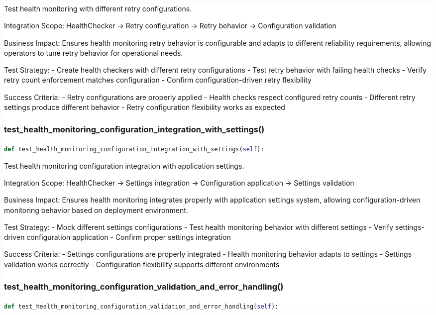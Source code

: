 Test health monitoring with different retry configurations.

Integration Scope:
    HealthChecker → Retry configuration → Retry behavior → Configuration validation

Business Impact:
    Ensures health monitoring retry behavior is configurable
    and adapts to different reliability requirements, allowing
    operators to tune retry behavior for operational needs.

Test Strategy:
    - Create health checkers with different retry configurations
    - Test retry behavior with failing health checks
    - Verify retry count enforcement matches configuration
    - Confirm configuration-driven retry flexibility

Success Criteria:
    - Retry configurations are properly applied
    - Health checks respect configured retry counts
    - Different retry settings produce different behavior
    - Retry configuration flexibility works as expected

### test_health_monitoring_configuration_integration_with_settings()

```python
def test_health_monitoring_configuration_integration_with_settings(self):
```

Test health monitoring configuration integration with application settings.

Integration Scope:
    HealthChecker → Settings integration → Configuration application → Settings validation

Business Impact:
    Ensures health monitoring integrates properly with application
    settings system, allowing configuration-driven monitoring
    behavior based on deployment environment.

Test Strategy:
    - Mock different settings configurations
    - Test health monitoring behavior with different settings
    - Verify settings-driven configuration application
    - Confirm proper settings integration

Success Criteria:
    - Settings configurations are properly integrated
    - Health monitoring behavior adapts to settings
    - Settings validation works correctly
    - Configuration flexibility supports different environments

### test_health_monitoring_configuration_validation_and_error_handling()

```python
def test_health_monitoring_configuration_validation_and_error_handling(self):
```
